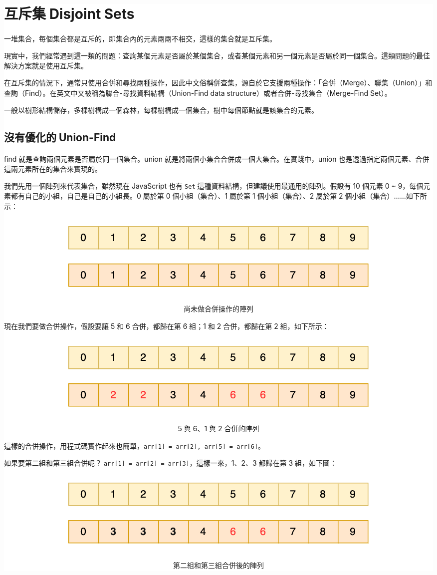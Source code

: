 # 互斥集 Disjoint Sets

一堆集合，每個集合都是互斥的，即集合內的元素兩兩不相交，這樣的集合就是互斥集。

現實中，我們經常遇到這一類的問題：查詢某個元素是否屬於某個集合，或者某個元素和另一個元素是否屬於同一個集合。這類問題的最佳解決方案就是使用互斥集。

在互斥集的情況下，通常只使用合併和尋找兩種操作，因此中文俗稱併查集，源自於它支援兩種操作：「合併（Merge）、聯集（Union）」和查詢（Find）。在英文中又被稱為聯合-尋找資料結構（Union-Find data structure）或者合併-尋找集合（Merge-Find Set）。

一般以樹形結構儲存，多棵樹構成一個森林，每棵樹構成一個集合，樹中每個節點就是該集合的元素。

## 沒有優化的 Union-Find

find 就是查詢兩個元素是否屬於同一個集合。union 就是將兩個小集合合併成一個大集合。在實踐中，union 也是透過指定兩個元素、合併這兩元素所在的集合來實現的。

我們先用一個陣列來代表集合，雖然現在 JavaScript 也有 `Set` 這種資料結構，但建議使用最通用的陣列。假設有 10 個元素 0 ~ 9，每個元素都有自己的小組，自己是自己的小組長。0 屬於第 0 個小組（集合）、1 屬於第 1 個小組（集合）、2 屬於第 2 個小組（集合）……如下所示：

<div align="center">
  <img src="./images/union-find.png">
  <p>尚未做合併操作的陣列</p>
</div>

現在我們要做合併操作，假設要讓 5 和 6 合併，都歸在第 6 組；1 和 2 合併，都歸在第 2 組，如下所示：

<div align="center">
  <img src="./images/union-find2.png">
  <p>5 與 6、1 與 2 合併的陣列</p>
</div>

這樣的合併操作，用程式碼實作起來也簡單，`arr[1] = arr[2], arr[5] = arr[6]`。

如果要第二組和第三組合併呢？ `arr[1] = arr[2] = arr[3]`，這樣一來，1、2、3 都歸在第 3 組，如下圖：

<div align="center">
  <img src="./images/union-find3.png">
  <p>第二組和第三組合併後的陣列</p>
</div>
